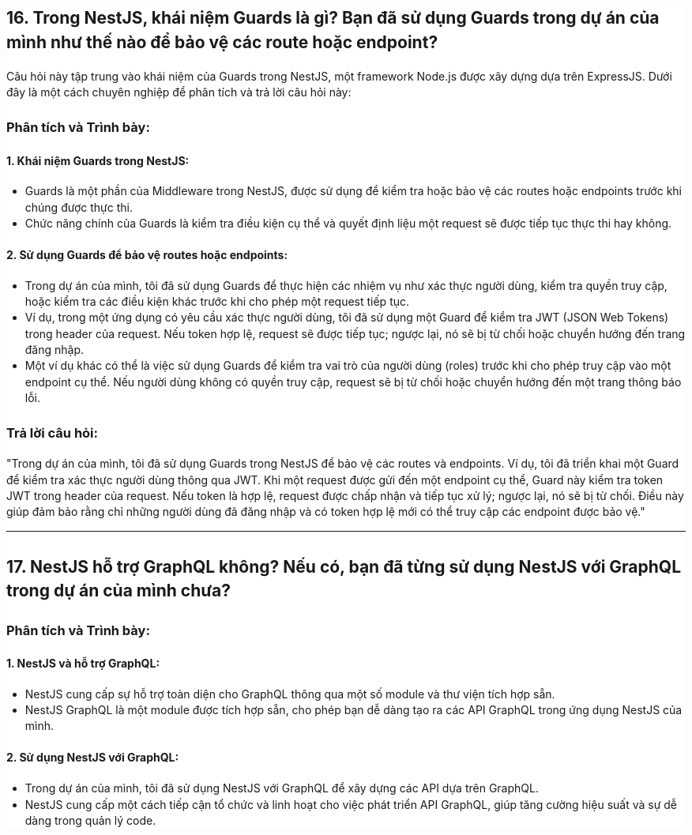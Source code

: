 ## 16. Trong NestJS, khái niệm Guards là gì? Bạn đã sử dụng Guards trong dự án của mình như thế nào để bảo vệ các route hoặc endpoint?

Câu hỏi này tập trung vào khái niệm của Guards trong NestJS, một framework Node.js được xây dựng dựa trên ExpressJS. Dưới đây là một cách chuyên nghiệp để phân tích và trả lời câu hỏi này:

### Phân tích và Trình bày:

#### 1. **Khái niệm Guards trong NestJS**:

- Guards là một phần của Middleware trong NestJS, được sử dụng để kiểm tra hoặc bảo vệ các routes hoặc endpoints trước khi chúng được thực thi.
- Chức năng chính của Guards là kiểm tra điều kiện cụ thể và quyết định liệu một request sẽ được tiếp tục thực thi hay không.

#### 2. **Sử dụng Guards để bảo vệ routes hoặc endpoints**:

- Trong dự án của mình, tôi đã sử dụng Guards để thực hiện các nhiệm vụ như xác thực người dùng, kiểm tra quyền truy cập, hoặc kiểm tra các điều kiện khác trước khi cho phép một request tiếp tục.
- Ví dụ, trong một ứng dụng có yêu cầu xác thực người dùng, tôi đã sử dụng một Guard để kiểm tra JWT (JSON Web Tokens) trong header của request. Nếu token hợp lệ, request sẽ được tiếp tục; ngược lại, nó sẽ bị từ chối hoặc chuyển hướng đến trang đăng nhập.
- Một ví dụ khác có thể là việc sử dụng Guards để kiểm tra vai trò của người dùng (roles) trước khi cho phép truy cập vào một endpoint cụ thể. Nếu người dùng không có quyền truy cập, request sẽ bị từ chối hoặc chuyển hướng đến một trang thông báo lỗi.

### Trả lời câu hỏi:

"Trong dự án của mình, tôi đã sử dụng Guards trong NestJS để bảo vệ các routes và endpoints. Ví dụ, tôi đã triển khai một Guard để kiểm tra xác thực người dùng thông qua JWT. Khi một request được gửi đến một endpoint cụ thể, Guard này kiểm tra token JWT trong header của request. Nếu token là hợp lệ, request được chấp nhận và tiếp tục xử lý; ngược lại, nó sẽ bị từ chối. Điều này giúp đảm bảo rằng chỉ những người dùng đã đăng nhập và có token hợp lệ mới có thể truy cập các endpoint được bảo vệ."

---

## 17. NestJS hỗ trợ GraphQL không? Nếu có, bạn đã từng sử dụng NestJS với GraphQL trong dự án của mình chưa?

### Phân tích và Trình bày:

#### 1. **NestJS và hỗ trợ GraphQL**:

- NestJS cung cấp sự hỗ trợ toàn diện cho GraphQL thông qua một số module và thư viện tích hợp sẵn.
- NestJS GraphQL là một module được tích hợp sẵn, cho phép bạn dễ dàng tạo ra các API GraphQL trong ứng dụng NestJS của mình.

#### 2. **Sử dụng NestJS với GraphQL**:

- Trong dự án của mình, tôi đã sử dụng NestJS với GraphQL để xây dựng các API dựa trên GraphQL.
- NestJS cung cấp một cách tiếp cận tổ chức và linh hoạt cho việc phát triển API GraphQL, giúp tăng cường hiệu suất và sự dễ dàng trong quản lý code.

